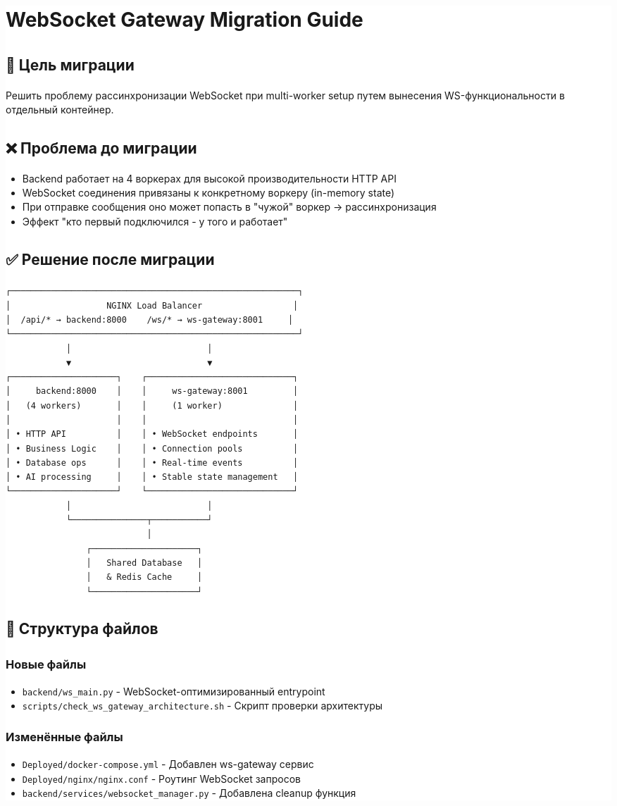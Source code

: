 # WebSocket Gateway Migration Guide

## 🎯 Цель миграции

Решить проблему рассинхронизации WebSocket при multi-worker setup путем вынесения WS-функциональности в отдельный контейнер.

## ❌ Проблема до миграции

- Backend работает на 4 воркерах для высокой производительности HTTP API
- WebSocket соединения привязаны к конкретному воркеру (in-memory state)
- При отправке сообщения оно может попасть в "чужой" воркер → рассинхронизация
- Эффект "кто первый подключился - у того и работает"

## ✅ Решение после миграции

```
┌─────────────────────────────────────────────────────────┐
│                   NGINX Load Balancer                  │
│  /api/* → backend:8000    /ws/* → ws-gateway:8001     │
└─────────────────────────────────────────────────────────┘
            │                           │
            ▼                           ▼
┌─────────────────────┐    ┌─────────────────────────────┐
│     backend:8000    │    │     ws-gateway:8001         │
│   (4 workers)       │    │     (1 worker)              │
│                     │    │                             │
│ • HTTP API          │    │ • WebSocket endpoints       │
│ • Business Logic    │    │ • Connection pools          │
│ • Database ops      │    │ • Real-time events          │
│ • AI processing     │    │ • Stable state management   │
└─────────────────────┘    └─────────────────────────────┘
            │                           │
            └───────────────┬───────────┘
                            │
                ┌─────────────────────┐
                │   Shared Database   │
                │   & Redis Cache     │
                └─────────────────────┘
```

## 📁 Структура файлов

### Новые файлы
- `backend/ws_main.py` - WebSocket-оптимизированный entrypoint
- `scripts/check_ws_gateway_architecture.sh` - Скрипт проверки архитектуры

### Изменённые файлы
- `Deployed/docker-compose.yml` - Добавлен ws-gateway сервис
- `Deployed/nginx/nginx.conf` - Роутинг WebSocket запросов
- `backend/services/websocket_manager.py` - Добавлена cleanup функция
